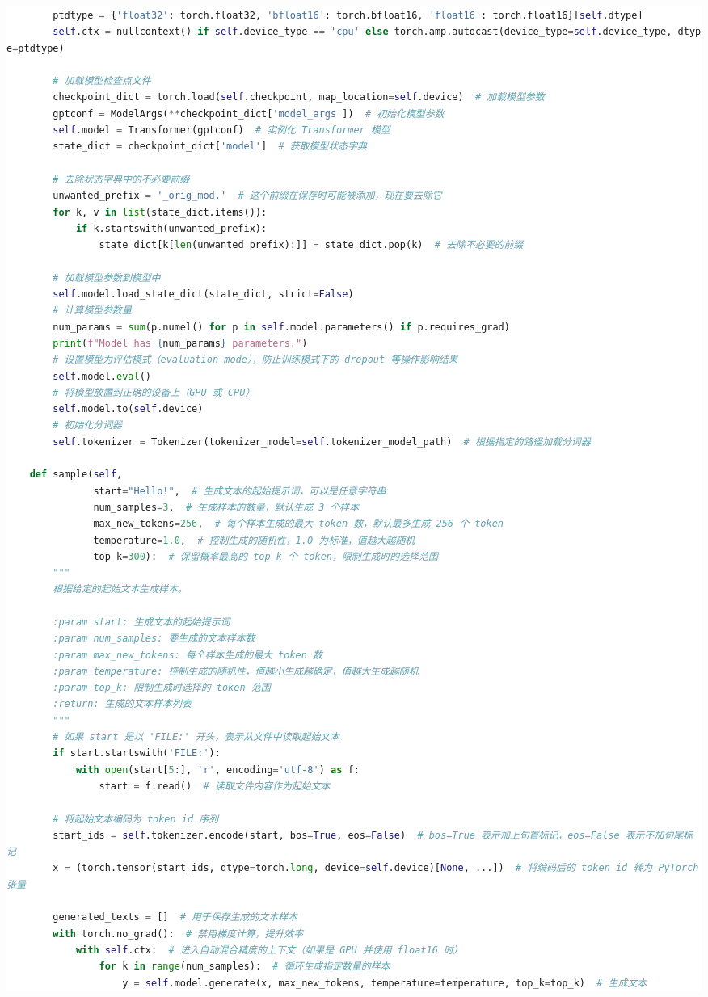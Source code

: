 ```python
        ptdtype = {'float32': torch.float32, 'bfloat16': torch.bfloat16, 'float16': torch.float16}[self.dtype]
        self.ctx = nullcontext() if self.device_type == 'cpu' else torch.amp.autocast(device_type=self.device_type, dtype=ptdtype)
        
        # 加载模型检查点文件
        checkpoint_dict = torch.load(self.checkpoint, map_location=self.device)  # 加载模型参数
        gptconf = ModelArgs(**checkpoint_dict['model_args'])  # 初始化模型参数
        self.model = Transformer(gptconf)  # 实例化 Transformer 模型
        state_dict = checkpoint_dict['model']  # 获取模型状态字典
        
        # 去除状态字典中的不必要前缀
        unwanted_prefix = '_orig_mod.'  # 这个前缀在保存时可能被添加，现在要去除它
        for k, v in list(state_dict.items()):
            if k.startswith(unwanted_prefix):
                state_dict[k[len(unwanted_prefix):]] = state_dict.pop(k)  # 去除不必要的前缀
        
        # 加载模型参数到模型中
        self.model.load_state_dict(state_dict, strict=False)
        # 计算模型参数量
        num_params = sum(p.numel() for p in self.model.parameters() if p.requires_grad)
        print(f"Model has {num_params} parameters.")
        # 设置模型为评估模式（evaluation mode），防止训练模式下的 dropout 等操作影响结果
        self.model.eval()
        # 将模型放置到正确的设备上（GPU 或 CPU）
        self.model.to(self.device)
        # 初始化分词器
        self.tokenizer = Tokenizer(tokenizer_model=self.tokenizer_model_path)  # 根据指定的路径加载分词器

    def sample(self, 
               start="Hello!",  # 生成文本的起始提示词，可以是任意字符串
               num_samples=3,  # 生成样本的数量，默认生成 3 个样本
               max_new_tokens=256,  # 每个样本生成的最大 token 数，默认最多生成 256 个 token
               temperature=1.0,  # 控制生成的随机性，1.0 为标准，值越大越随机
               top_k=300):  # 保留概率最高的 top_k 个 token，限制生成时的选择范围
        """
        根据给定的起始文本生成样本。
        
        :param start: 生成文本的起始提示词
        :param num_samples: 要生成的文本样本数
        :param max_new_tokens: 每个样本生成的最大 token 数
        :param temperature: 控制生成的随机性，值越小生成越确定，值越大生成越随机
        :param top_k: 限制生成时选择的 token 范围
        :return: 生成的文本样本列表
        """
        # 如果 start 是以 'FILE:' 开头，表示从文件中读取起始文本
        if start.startswith('FILE:'):
            with open(start[5:], 'r', encoding='utf-8') as f:
                start = f.read()  # 读取文件内容作为起始文本
        
        # 将起始文本编码为 token id 序列
        start_ids = self.tokenizer.encode(start, bos=True, eos=False)  # bos=True 表示加上句首标记，eos=False 表示不加句尾标记
        x = (torch.tensor(start_ids, dtype=torch.long, device=self.device)[None, ...])  # 将编码后的 token id 转为 PyTorch 张量
        
        generated_texts = []  # 用于保存生成的文本样本
        with torch.no_grad():  # 禁用梯度计算，提升效率
            with self.ctx:  # 进入自动混合精度的上下文（如果是 GPU 并使用 float16 时）
                for k in range(num_samples):  # 循环生成指定数量的样本
                    y = self.model.generate(x, max_new_tokens, temperature=temperature, top_k=top_k)  # 生成文本
```